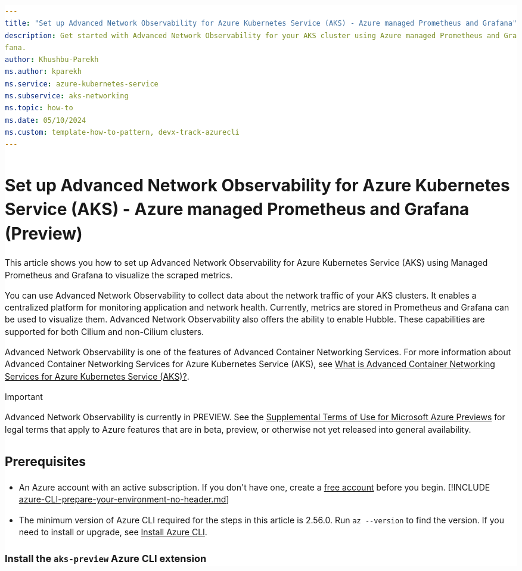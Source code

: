 ```yaml
---
title: "Set up Advanced Network Observability for Azure Kubernetes Service (AKS) - Azure managed Prometheus and Grafana"
description: Get started with Advanced Network Observability for your AKS cluster using Azure managed Prometheus and Grafana.
author: Khushbu-Parekh
ms.author: kparekh
ms.service: azure-kubernetes-service
ms.subservice: aks-networking
ms.topic: how-to
ms.date: 05/10/2024
ms.custom: template-how-to-pattern, devx-track-azurecli
---
```


# Set up Advanced Network Observability for Azure Kubernetes Service (AKS) - Azure managed Prometheus and Grafana (Preview)

This article shows you how to set up Advanced Network Observability for Azure Kubernetes Service (AKS) using Managed Prometheus and Grafana to visualize the scraped metrics.

You can use Advanced Network Observability to collect data about the network traffic of your AKS clusters. It enables a centralized platform for monitoring application and network health. Currently, metrics are stored in Prometheus and Grafana can be used to visualize them. Advanced Network Observability also offers the ability to enable Hubble. These capabilities are supported for both Cilium and non-Cilium clusters. 

Advanced Network Observability is one of the features of Advanced Container Networking Services. For more information about Advanced Container Networking Services for Azure Kubernetes Service (AKS), see [What is Advanced Container Networking Services for Azure Kubernetes Service (AKS)?](advanced-container-networking-services-overview.md).

> [!IMPORTANT]
> Advanced Network Observability is currently in PREVIEW.
> See the [Supplemental Terms of Use for Microsoft Azure Previews](https://azure.microsoft.com/support/legal/preview-supplemental-terms/) for legal terms that apply to Azure features that are in beta, preview, or otherwise not yet released into general availability.

## Prerequisites

* An Azure account with an active subscription. If you don't have one, create a [free account](https://azure.microsoft.com/free/?WT.mc_id=A261C142F) before you begin.
[!INCLUDE [azure-CLI-prepare-your-environment-no-header.md](~/reusable-content/azure-cli/azure-cli-prepare-your-environment-no-header.md)]

* The minimum version of Azure CLI required for the steps in this article is 2.56.0. Run `az --version` to find the version. If you need to install or upgrade, see [Install Azure CLI](/cli/azure/install-azure-cli).


### Install the `aks-preview` Azure CLI extension

